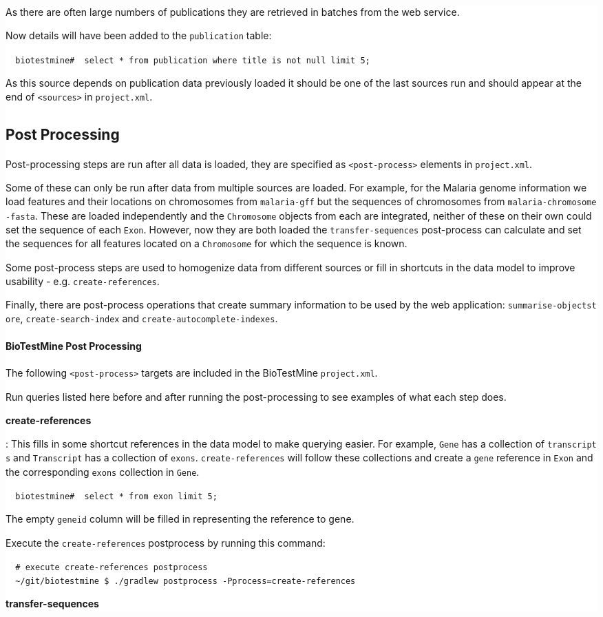 As there are often large numbers of publications they are retrieved in batches from the web service.

Now details will have been added to the `publication` table:

```
  biotestmine#  select * from publication where title is not null limit 5;
```

As this source depends on publication data previously loaded it should be one of the last sources run and should appear at the end of `<sources>` in `project.xml`.

Post Processing
--------------------------------------------

Post-processing steps are run after all data is loaded, they are specified as `<post-process>` elements in `project.xml`.  

Some of these can only be run after data from multiple sources are loaded. For example, for the Malaria genome information we load features and their locations on chromosomes from `malaria-gff` but the sequences of chromosomes from `malaria-chromosome-fasta`. These are loaded independently and the `Chromosome` objects from each are integrated, neither of these on their own could set the sequence of each `Exon`. However, now they are both loaded the `transfer-sequences` post-process can calculate and set the sequences for all features located on a `Chromosome` for which the sequence is known.

Some post-process steps are used to homogenize data from different sources or fill in shortcuts in the data model to improve usability - e.g. `create-references`.

Finally, there are post-process operations that create summary information to be used by the web application: `summarise-objectstore`, `create-search-index` and `create-autocomplete-indexes`.

#### BioTestMine Post Processing

The following `<post-process>` targets are included in the BioTestMine `project.xml`.

Run queries listed here before and after running the post-processing to see examples of what each step does. 

**create-references**

: This fills in some shortcut references in the data model to make querying easier. For example, `Gene` has a collection of `transcripts` and `Transcript` has a collection of `exons`.  `create-references` will follow these collections and create a `gene` reference in `Exon` and the corresponding `exons` collection in `Gene`.

```
  biotestmine#  select * from exon limit 5;
```

The empty `geneid` column will be filled in representing the reference to gene.

Execute the `create-references` postprocess by running this command:

```
  # execute create-references postprocess
  ~/git/biotestmine $ ./gradlew postprocess -Pprocess=create-references
```

**transfer-sequences**
